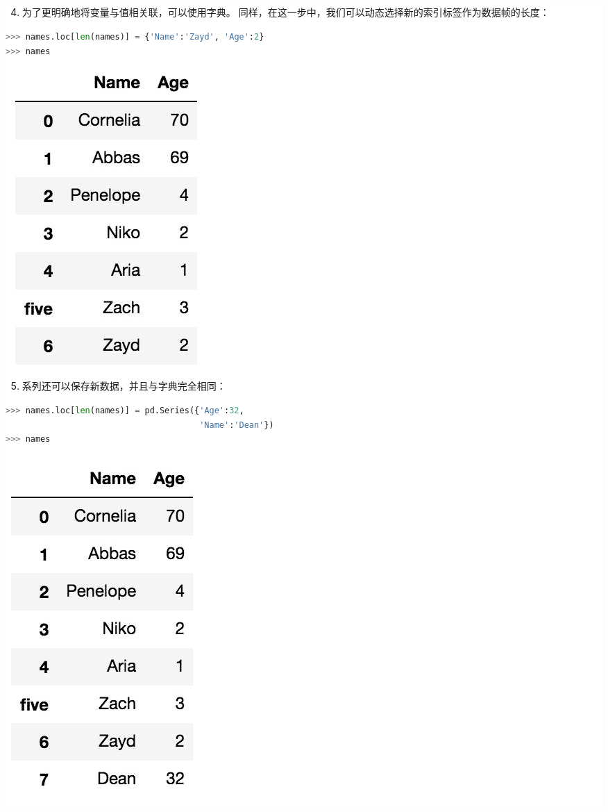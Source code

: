 4.  为了更明确地将变量与值相关联，可以使用字典。 同样，在这一步中，我们可以动态选择新的索引标签作为数据帧的长度：

```py
>>> names.loc[len(names)] = {'Name':'Zayd', 'Age':2}
>>> names
```

![](img/00218.jpeg)

5.  系列还可以保存新数据，并且与字典完全相同：

```py
>>> names.loc[len(names)] = pd.Series({'Age':32,
                                       'Name':'Dean'})
>>> names
```

![](img/00219.jpeg)
